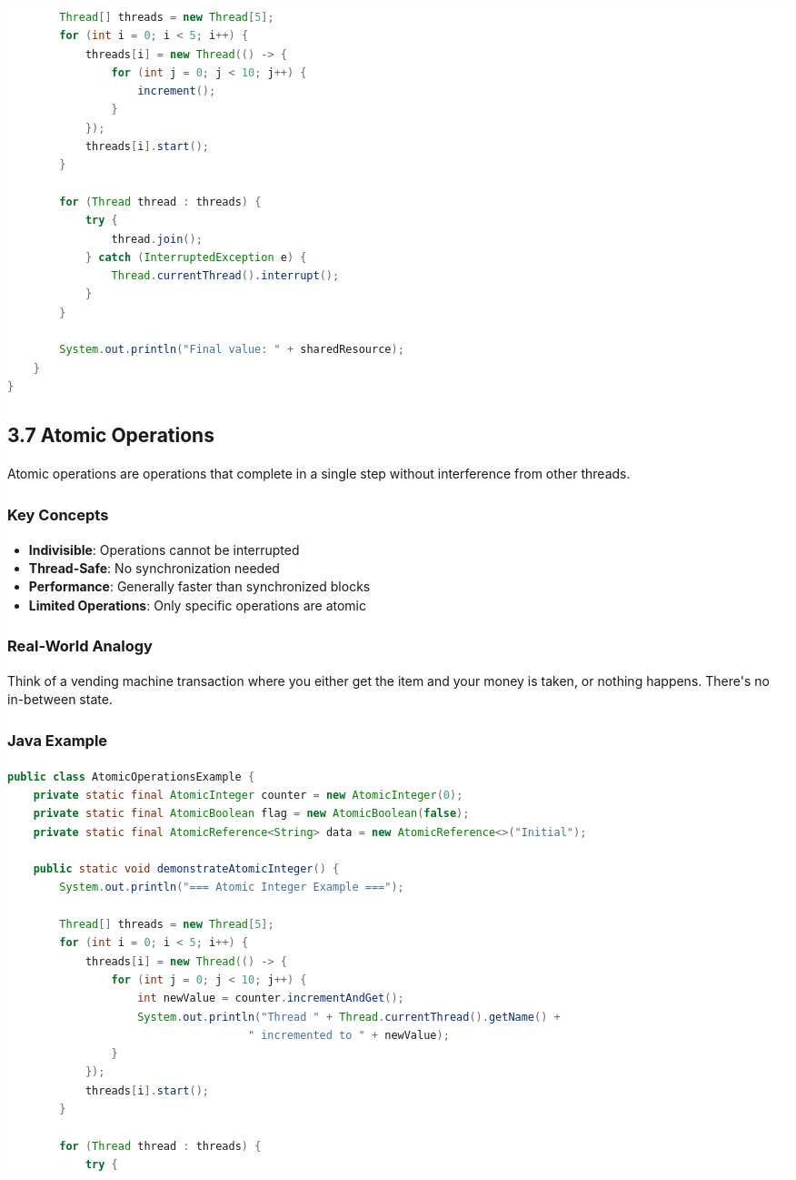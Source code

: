 ```java
        Thread[] threads = new Thread[5];
        for (int i = 0; i < 5; i++) {
            threads[i] = new Thread(() -> {
                for (int j = 0; j < 10; j++) {
                    increment();
                }
            });
            threads[i].start();
        }
        
        for (Thread thread : threads) {
            try {
                thread.join();
            } catch (InterruptedException e) {
                Thread.currentThread().interrupt();
            }
        }
        
        System.out.println("Final value: " + sharedResource);
    }
}
```

## 3.7 Atomic Operations

Atomic operations are operations that complete in a single step without interference from other threads.

### Key Concepts
- **Indivisible**: Operations cannot be interrupted
- **Thread-Safe**: No synchronization needed
- **Performance**: Generally faster than synchronized blocks
- **Limited Operations**: Only specific operations are atomic

### Real-World Analogy
Think of a vending machine transaction where you either get the item and your money is taken, or nothing happens. There's no in-between state.

### Java Example
```java
public class AtomicOperationsExample {
    private static final AtomicInteger counter = new AtomicInteger(0);
    private static final AtomicBoolean flag = new AtomicBoolean(false);
    private static final AtomicReference<String> data = new AtomicReference<>("Initial");
    
    public static void demonstrateAtomicInteger() {
        System.out.println("=== Atomic Integer Example ===");
        
        Thread[] threads = new Thread[5];
        for (int i = 0; i < 5; i++) {
            threads[i] = new Thread(() -> {
                for (int j = 0; j < 10; j++) {
                    int newValue = counter.incrementAndGet();
                    System.out.println("Thread " + Thread.currentThread().getName() + 
                                     " incremented to " + newValue);
                }
            });
            threads[i].start();
        }
        
        for (Thread thread : threads) {
            try {
```